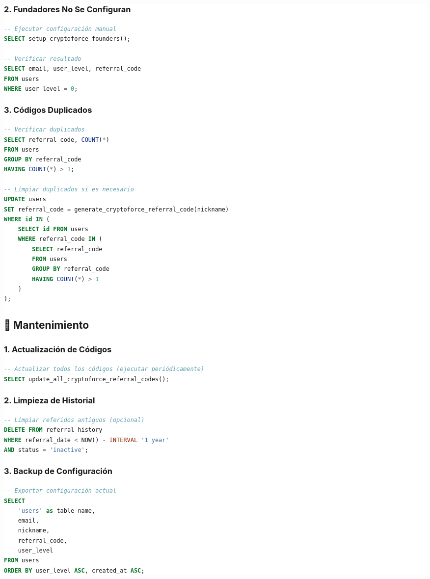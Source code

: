 ### **2. Fundadores No Se Configuran**
```sql
-- Ejecutar configuración manual
SELECT setup_cryptoforce_founders();

-- Verificar resultado
SELECT email, user_level, referral_code 
FROM users 
WHERE user_level = 0;
```

### **3. Códigos Duplicados**
```sql
-- Verificar duplicados
SELECT referral_code, COUNT(*) 
FROM users 
GROUP BY referral_code 
HAVING COUNT(*) > 1;

-- Limpiar duplicados si es necesario
UPDATE users 
SET referral_code = generate_cryptoforce_referral_code(nickname)
WHERE id IN (
    SELECT id FROM users 
    WHERE referral_code IN (
        SELECT referral_code 
        FROM users 
        GROUP BY referral_code 
        HAVING COUNT(*) > 1
    )
);
```

## 🔄 Mantenimiento

### **1. Actualización de Códigos**
```sql
-- Actualizar todos los códigos (ejecutar periódicamente)
SELECT update_all_cryptoforce_referral_codes();
```

### **2. Limpieza de Historial**
```sql
-- Limpiar referidos antiguos (opcional)
DELETE FROM referral_history 
WHERE referral_date < NOW() - INTERVAL '1 year'
AND status = 'inactive';
```

### **3. Backup de Configuración**
```sql
-- Exportar configuración actual
SELECT 
    'users' as table_name,
    email,
    nickname,
    referral_code,
    user_level
FROM users
ORDER BY user_level ASC, created_at ASC;
```
